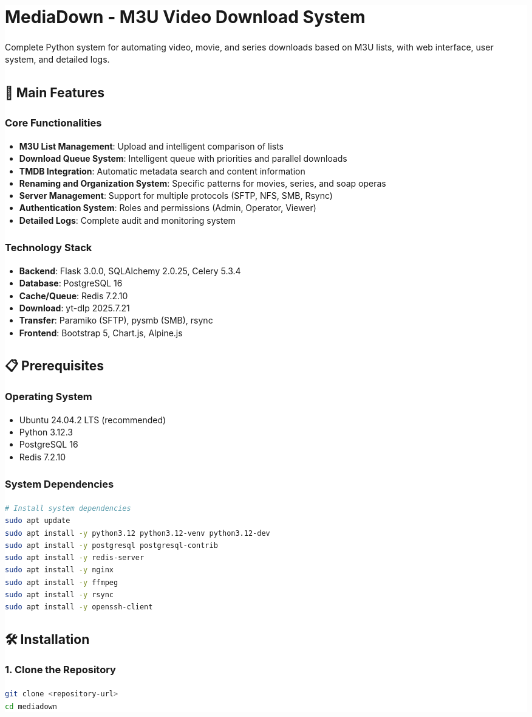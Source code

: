# MediaDown - M3U Video Download System

Complete Python system for automating video, movie, and series downloads based on M3U lists, with web interface, user system, and detailed logs.

## 🚀 Main Features

### Core Functionalities
- **M3U List Management**: Upload and intelligent comparison of lists
- **Download Queue System**: Intelligent queue with priorities and parallel downloads
- **TMDB Integration**: Automatic metadata search and content information
- **Renaming and Organization System**: Specific patterns for movies, series, and soap operas
- **Server Management**: Support for multiple protocols (SFTP, NFS, SMB, Rsync)
- **Authentication System**: Roles and permissions (Admin, Operator, Viewer)
- **Detailed Logs**: Complete audit and monitoring system

### Technology Stack
- **Backend**: Flask 3.0.0, SQLAlchemy 2.0.25, Celery 5.3.4
- **Database**: PostgreSQL 16
- **Cache/Queue**: Redis 7.2.10
- **Download**: yt-dlp 2025.7.21
- **Transfer**: Paramiko (SFTP), pysmb (SMB), rsync
- **Frontend**: Bootstrap 5, Chart.js, Alpine.js

## 📋 Prerequisites

### Operating System
- Ubuntu 24.04.2 LTS (recommended)
- Python 3.12.3
- PostgreSQL 16
- Redis 7.2.10

### System Dependencies
```bash
# Install system dependencies
sudo apt update
sudo apt install -y python3.12 python3.12-venv python3.12-dev
sudo apt install -y postgresql postgresql-contrib
sudo apt install -y redis-server
sudo apt install -y nginx
sudo apt install -y ffmpeg
sudo apt install -y rsync
sudo apt install -y openssh-client
```

## 🛠️ Installation

### 1. Clone the Repository
```bash
git clone <repository-url>
cd mediadown
```
